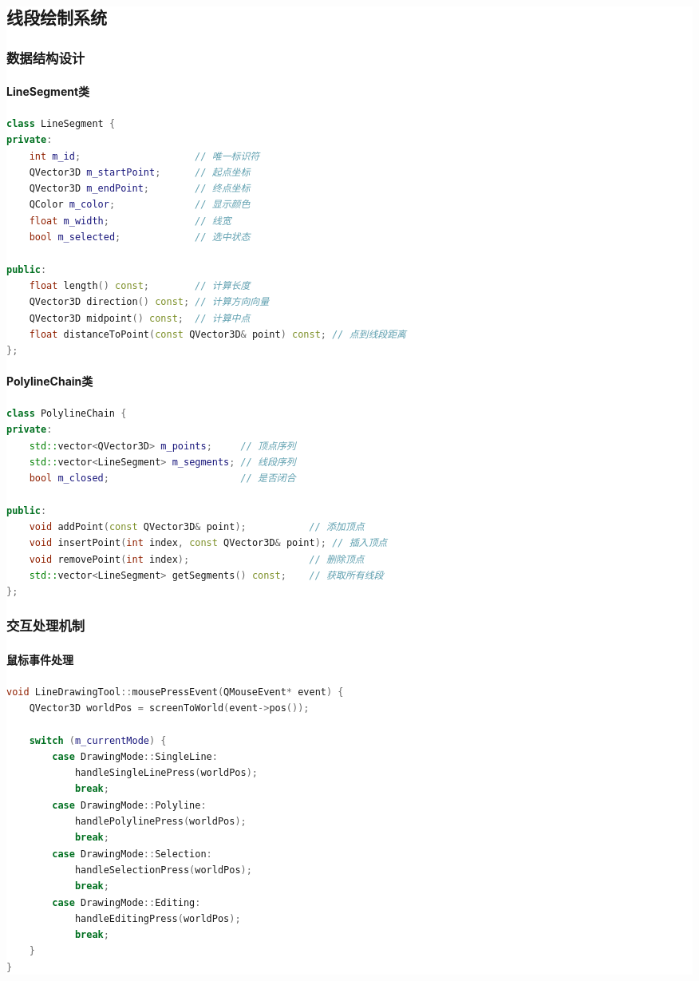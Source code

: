 ## 线段绘制系统

### 数据结构设计

#### LineSegment类
```cpp
class LineSegment {
private:
    int m_id;                    // 唯一标识符
    QVector3D m_startPoint;      // 起点坐标
    QVector3D m_endPoint;        // 终点坐标
    QColor m_color;              // 显示颜色
    float m_width;               // 线宽
    bool m_selected;             // 选中状态
    
public:
    float length() const;        // 计算长度
    QVector3D direction() const; // 计算方向向量
    QVector3D midpoint() const;  // 计算中点
    float distanceToPoint(const QVector3D& point) const; // 点到线段距离
};
```

#### PolylineChain类
```cpp
class PolylineChain {
private:
    std::vector<QVector3D> m_points;     // 顶点序列
    std::vector<LineSegment> m_segments; // 线段序列
    bool m_closed;                       // 是否闭合
    
public:
    void addPoint(const QVector3D& point);           // 添加顶点
    void insertPoint(int index, const QVector3D& point); // 插入顶点
    void removePoint(int index);                     // 删除顶点
    std::vector<LineSegment> getSegments() const;    // 获取所有线段
};
```

### 交互处理机制

#### 鼠标事件处理
```cpp
void LineDrawingTool::mousePressEvent(QMouseEvent* event) {
    QVector3D worldPos = screenToWorld(event->pos());
    
    switch (m_currentMode) {
        case DrawingMode::SingleLine:
            handleSingleLinePress(worldPos);
            break;
        case DrawingMode::Polyline:
            handlePolylinePress(worldPos);
            break;
        case DrawingMode::Selection:
            handleSelectionPress(worldPos);
            break;
        case DrawingMode::Editing:
            handleEditingPress(worldPos);
            break;
    }
}
```
